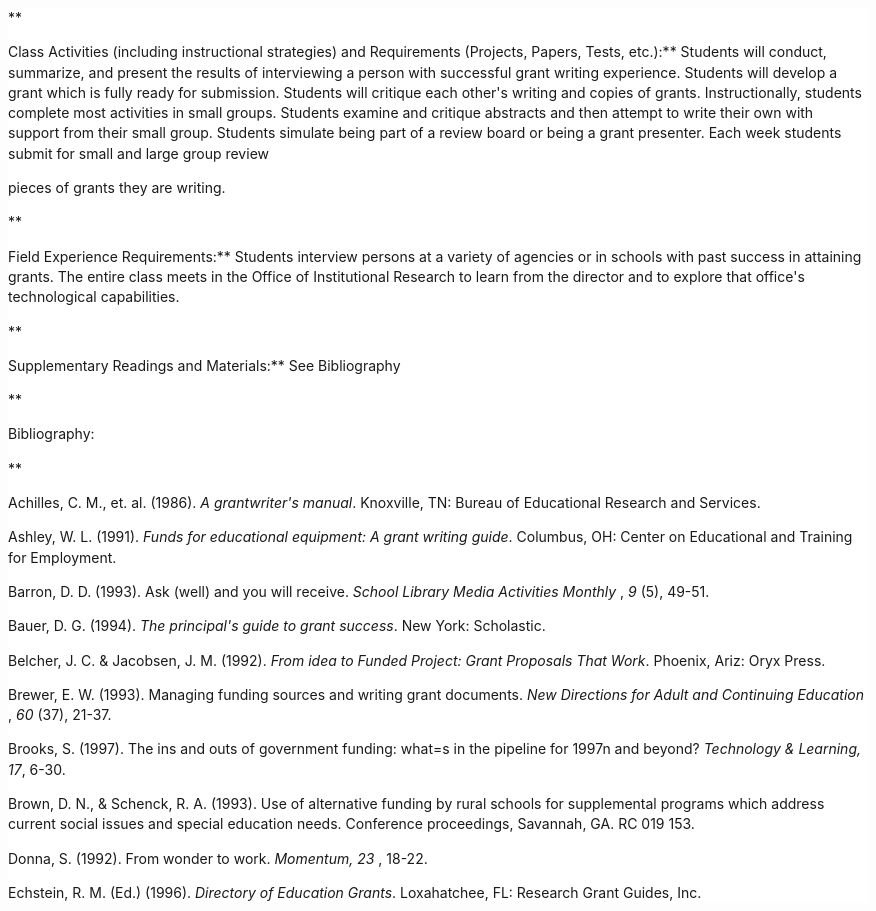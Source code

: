 **

Class Activities (including instructional strategies) and Requirements
(Projects, Papers, Tests, etc.):** Students will conduct, summarize, and
present the results of interviewing a person with successful grant writing
experience. Students will develop a grant which is fully ready for submission.
Students will critique each other's writing and copies of grants.
Instructionally, students complete most activities in small groups. Students
examine and critique abstracts and then attempt to write their own with
support from their small group. Students simulate being part of a review board
or being a grant presenter. Each week students submit for small and large
group review

pieces of grants they are writing.

**

Field Experience Requirements:** Students interview persons at a variety of
agencies or in schools with past success in attaining grants. The entire class
meets in the Office of Institutional Research to learn from the director and
to explore that office's technological capabilities.

**

Supplementary Readings and Materials:** See Bibliography

**

Bibliography:

**

Achilles, C. M., et. al. (1986). _A grantwriter's manual_. Knoxville, TN:
Bureau of Educational Research and Services.

Ashley, W. L. (1991). _Funds for educational equipment: A grant writing
guide_. Columbus, OH: Center on Educational and Training for Employment.

Barron, D. D. (1993). Ask (well) and you will receive. _School Library Media
Activities Monthly_ , _9_ (5), 49-51.

Bauer, D. G. (1994). _The principal's guide to grant success_. New York:
Scholastic.

Belcher, J. C. & Jacobsen, J. M. (1992). _From idea to Funded Project: Grant
Proposals That Work_. Phoenix, Ariz: Oryx Press.

Brewer, E. W. (1993). Managing funding sources and writing grant documents.
_New Directions for Adult and Continuing Education_ , _60_ (37), 21-37.

Brooks, S. (1997). The ins and outs of government funding: what=s in the
pipeline for 1997n and beyond? _Technology & Learning, 17_, 6-30.

Brown, D. N., & Schenck, R. A. (1993). Use of alternative funding by rural
schools for supplemental programs which address current social issues and
special education needs. Conference proceedings, Savannah, GA. RC 019 153.

Donna, S. (1992). From wonder to work. _Momentum, 23_ , 18-22.

Echstein, R. M. (Ed.) (1996). _Directory of Education Grants_. Loxahatchee,
FL: Research Grant Guides, Inc.
